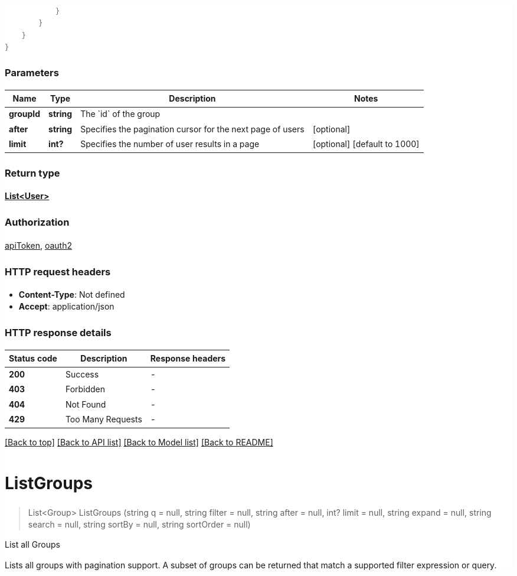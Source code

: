 ```csharp
            }
        }
    }
}
```

### Parameters

Name | Type | Description  | Notes
------------- | ------------- | ------------- | -------------
 **groupId** | **string**| The &#x60;id&#x60; of the group | 
 **after** | **string**| Specifies the pagination cursor for the next page of users | [optional] 
 **limit** | **int?**| Specifies the number of user results in a page | [optional] [default to 1000]

### Return type

[**List&lt;User&gt;**](User.md)

### Authorization

[apiToken](../README.md#apiToken), [oauth2](../README.md#oauth2)

### HTTP request headers

 - **Content-Type**: Not defined
 - **Accept**: application/json


### HTTP response details
| Status code | Description | Response headers |
|-------------|-------------|------------------|
| **200** | Success |  -  |
| **403** | Forbidden |  -  |
| **404** | Not Found |  -  |
| **429** | Too Many Requests |  -  |

[[Back to top]](#) [[Back to API list]](../README.md#documentation-for-api-endpoints) [[Back to Model list]](../README.md#documentation-for-models) [[Back to README]](../README.md)

<a name="listgroups"></a>
# **ListGroups**
> List&lt;Group&gt; ListGroups (string q = null, string filter = null, string after = null, int? limit = null, string expand = null, string search = null, string sortBy = null, string sortOrder = null)

List all Groups

Lists all groups with pagination support. A subset of groups can be returned that match a supported filter expression or query.
